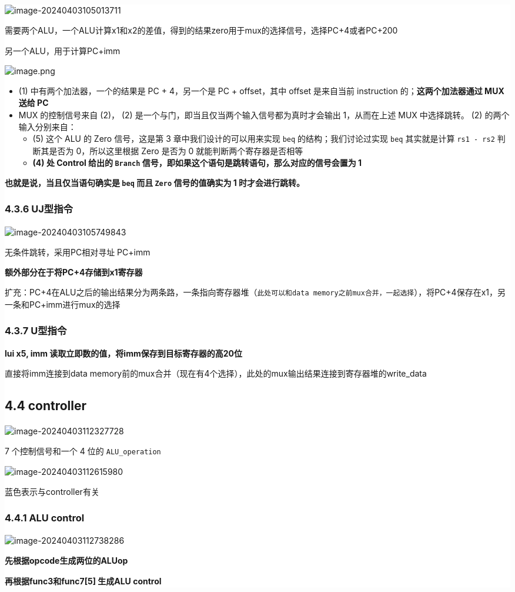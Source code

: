 ![image-20240403105013711](https://zn-typora-image.oss-cn-hangzhou.aliyuncs.com/typora_image/202404031050814.png)

需要两个ALU，一个ALU计算x1和x2的差值，得到的结果zero用于mux的选择信号，选择PC+4或者PC+200

另一个ALU，用于计算PC+imm

![image.png](https://zn-typora-image.oss-cn-hangzhou.aliyuncs.com/typora_image/202404161042034.png)

- (1) 中有两个加法器，一个的结果是 PC + 4，另一个是 PC + offset，其中 offset 是来自当前 instruction 的；**这两个加法器通过 MUX 送给 PC**
- MUX 的控制信号来自 (2)， (2) 是一个与门，即当且仅当两个输入信号都为真时才会输出 1，从而在上述 MUX 中选择跳转。 (2) 的两个输入分别来自：
  - (5) 这个 ALU 的 Zero 信号，这是第 3 章中我们设计的可以用来实现 `beq` 的结构；我们讨论过实现 `beq` 其实就是计算 `rs1 - rs2` 判断其是否为 0，所以这里根据 Zero 是否为 0 就能判断两个寄存器是否相等
  - **(4) 处 Control 给出的 `Branch` 信号，即如果这个语句是跳转语句，那么对应的信号会置为 1**

**也就是说，当且仅当语句确实是 `beq` 而且 `Zero` 信号的值确实为 1 时才会进行跳转。**

### 4.3.6 UJ型指令

![image-20240403105749843](https://zn-typora-image.oss-cn-hangzhou.aliyuncs.com/typora_image/202404031057903.png)

无条件跳转，采用PC相对寻址 PC+imm

**额外部分在于将PC+4存储到x1寄存器**

扩充：PC+4在ALU之后的输出结果分为两条路，一条指向寄存器堆（`此处可以和data memory之前mux合并，一起选择`），将PC+4保存在x1，另一条和PC+imm进行mux的选择



### 4.3.7 U型指令

**lui x5, imm 读取立即数的值，将imm保存到目标寄存器的高20位**

直接将imm连接到data memory前的mux合并（现在有4个选择），此处的mux输出结果连接到寄存器堆的write_data



## 4.4 controller

![image-20240403112327728](https://zn-typora-image.oss-cn-hangzhou.aliyuncs.com/typora_image/202404031123788.png)

7 个控制信号和一个 4 位的 `ALU_operation`

![image-20240403112615980](https://zn-typora-image.oss-cn-hangzhou.aliyuncs.com/typora_image/202404031126058.png)

蓝色表示与controller有关



### 4.4.1 ALU control

![image-20240403112738286](https://zn-typora-image.oss-cn-hangzhou.aliyuncs.com/typora_image/202404031127361.png)

**先根据opcode生成两位的ALUop**

**再根据func3和func7[5] 生成ALU control**


